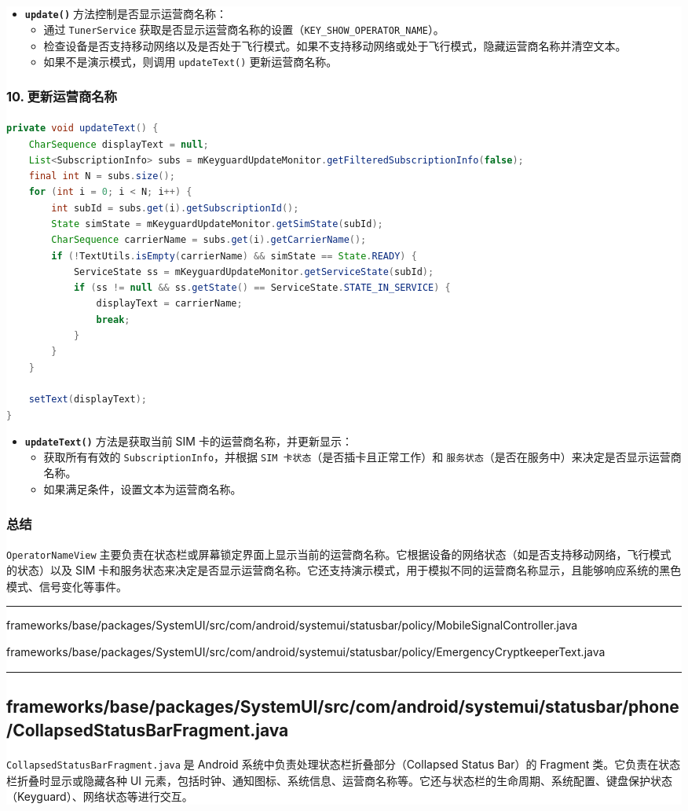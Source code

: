 - **`update()`** 方法控制是否显示运营商名称：
  - 通过 `TunerService` 获取是否显示运营商名称的设置（`KEY_SHOW_OPERATOR_NAME`）。
  - 检查设备是否支持移动网络以及是否处于飞行模式。如果不支持移动网络或处于飞行模式，隐藏运营商名称并清空文本。
  - 如果不是演示模式，则调用 `updateText()` 更新运营商名称。

### 10. **更新运营商名称**

```java
private void updateText() {
    CharSequence displayText = null;
    List<SubscriptionInfo> subs = mKeyguardUpdateMonitor.getFilteredSubscriptionInfo(false);
    final int N = subs.size();
    for (int i = 0; i < N; i++) {
        int subId = subs.get(i).getSubscriptionId();
        State simState = mKeyguardUpdateMonitor.getSimState(subId);
        CharSequence carrierName = subs.get(i).getCarrierName();
        if (!TextUtils.isEmpty(carrierName) && simState == State.READY) {
            ServiceState ss = mKeyguardUpdateMonitor.getServiceState(subId);
            if (ss != null && ss.getState() == ServiceState.STATE_IN_SERVICE) {
                displayText = carrierName;
                break;
            }
        }
    }

    setText(displayText);
}
```

- **`updateText()`** 方法是获取当前 SIM 卡的运营商名称，并更新显示：
  - 获取所有有效的 `SubscriptionInfo`，并根据 `SIM 卡状态`（是否插卡且正常工作）和 `服务状态`（是否在服务中）来决定是否显示运营商名称。
  - 如果满足条件，设置文本为运营商名称。

### 总结

`OperatorNameView` 主要负责在状态栏或屏幕锁定界面上显示当前的运营商名称。它根据设备的网络状态（如是否支持移动网络，飞行模式的状态）以及 SIM 卡和服务状态来决定是否显示运营商名称。它还支持演示模式，用于模拟不同的运营商名称显示，且能够响应系统的黑色模式、信号变化等事件。

---

frameworks/base/packages/SystemUI/src/com/android/systemui/statusbar/policy/MobileSignalController.java

frameworks/base/packages/SystemUI/src/com/android/systemui/statusbar/policy/EmergencyCryptkeeperText.java

-----

## frameworks/base/packages/SystemUI/src/com/android/systemui/statusbar/phone/CollapsedStatusBarFragment.java

`CollapsedStatusBarFragment.java` 是 Android 系统中负责处理状态栏折叠部分（Collapsed Status Bar）的 Fragment 类。它负责在状态栏折叠时显示或隐藏各种 UI 元素，包括时钟、通知图标、系统信息、运营商名称等。它还与状态栏的生命周期、系统配置、键盘保护状态（Keyguard）、网络状态等进行交互。
